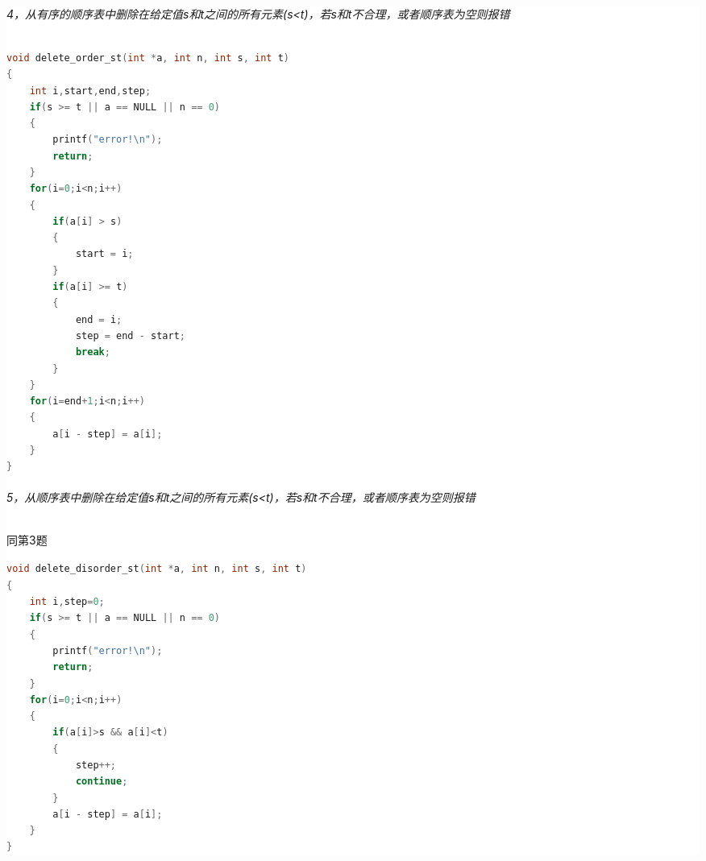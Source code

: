 ###### 4，从有序的顺序表中删除在给定值s和t之间的所有元素(s<t)，若s和t不合理，或者顺序表为空则报错

```C
void delete_order_st(int *a, int n, int s, int t)
{
    int i,start,end,step;
    if(s >= t || a == NULL || n == 0)
    {
        printf("error!\n");
        return;
    }
    for(i=0;i<n;i++)
    {
        if(a[i] > s)
        {
            start = i;
        }
        if(a[i] >= t)
        {
            end = i;
            step = end - start;
            break;
        }
    }
    for(i=end+1;i<n;i++)
    {
        a[i - step] = a[i];
    }
}
```

###### 5，从顺序表中删除在给定值s和t之间的所有元素(s<t)，若s和t不合理，或者顺序表为空则报错

同第3题

```C
void delete_disorder_st(int *a, int n, int s, int t)
{
    int i,step=0;
    if(s >= t || a == NULL || n == 0)
    {
        printf("error!\n");
        return;
    }
    for(i=0;i<n;i++)
    {
        if(a[i]>s && a[i]<t)
        {
            step++;
            continue;
        }
        a[i - step] = a[i];
    }
}
```
